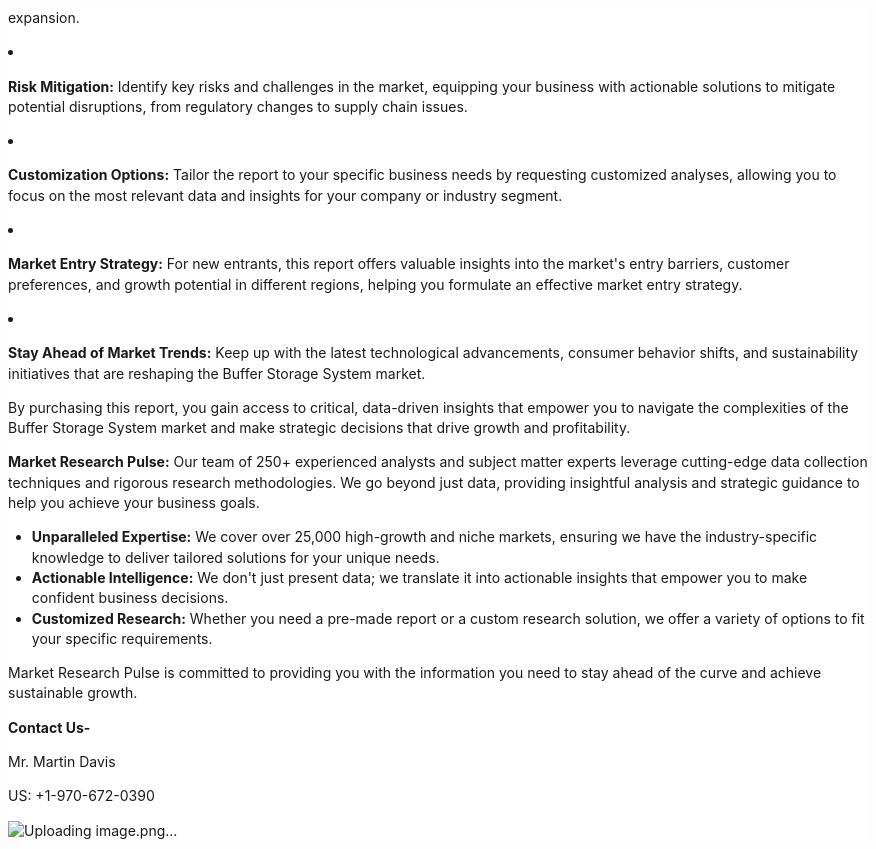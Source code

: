 expansion.</p></li><li><p><strong>Risk Mitigation:</strong> Identify key risks and challenges in the market, equipping your business with actionable solutions to mitigate potential disruptions, from regulatory changes to supply chain issues.</p></li><li><p><strong>Customization Options:</strong> Tailor the report to your specific business needs by requesting customized analyses, allowing you to focus on the most relevant data and insights for your company or industry segment.</p></li><li><p><strong>Market Entry Strategy:</strong> For new entrants, this report offers valuable insights into the market's entry barriers, customer preferences, and growth potential in different regions, helping you formulate an effective market entry strategy.</p></li><li><p><strong>Stay Ahead of Market Trends:</strong> Keep up with the latest technological advancements, consumer behavior shifts, and sustainability initiatives that are reshaping the Buffer Storage System market.</p></li></ol><p>By purchasing this report, you gain access to critical, data-driven insights that empower you to navigate the complexities of the Buffer Storage System market and make strategic decisions that drive growth and profitability.</p><p><strong>Market Research Pulse:</strong>&nbsp;Our team of 250+ experienced analysts and subject matter experts leverage cutting-edge data collection techniques and rigorous research methodologies. We go beyond just data, providing insightful analysis and strategic guidance to help you achieve your business goals.</p><ul><li><strong>Unparalleled Expertise:</strong>&nbsp;We cover over 25,000 high-growth and niche markets, ensuring we have the industry-specific knowledge to deliver tailored solutions for your unique needs.</li><li><strong>Actionable Intelligence:</strong>&nbsp;We don't just present data; we translate it into actionable insights that empower you to make confident business decisions.</li><li><strong>Customized Research:</strong>&nbsp;Whether you need a pre-made report or a custom research solution, we offer a variety of options to fit your specific requirements.</li></ul><p>Market Research Pulse is committed to providing you with the information you need to stay ahead of the curve and achieve sustainable growth.</p><p><strong>Contact Us-</strong></p><p>Mr. Martin Davis</p><p>US: +1-970-672-0390</p>
![Uploading image.png…]()
